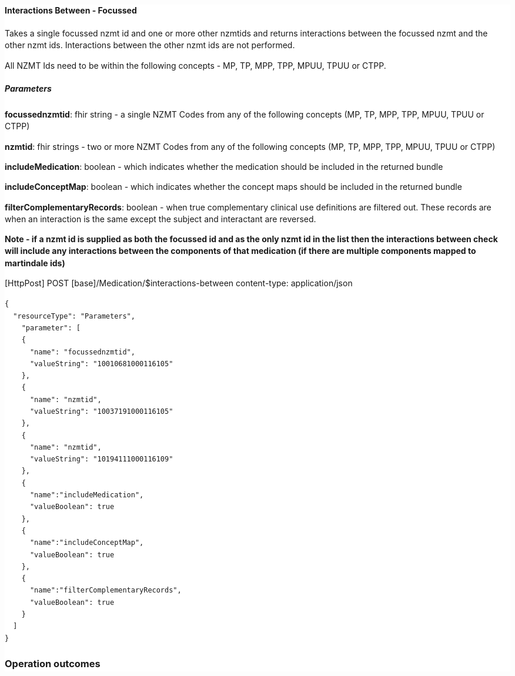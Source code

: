 #### Interactions Between - Focussed

Takes a single focussed nzmt id and one or more other nzmtids and returns interactions between the focussed nzmt and the other nzmt ids.  Interactions between the other nzmt ids are not performed.

All NZMT Ids need to be within the following concepts  - MP, TP, MPP, TPP, MPUU, TPUU or CTPP.

##### Parameters

**focussednzmtid**: fhir string - a single NZMT Codes from any of the following concepts (MP, TP, MPP, TPP, MPUU, TPUU or CTPP)

**nzmtid**: fhir strings - two or more NZMT Codes from any of the following concepts (MP, TP, MPP, TPP, MPUU, TPUU or CTPP)

**includeMedication**: boolean - which indicates whether the medication should be included in the returned bundle

**includeConceptMap**: boolean - which indicates whether the concept maps should be included in the returned bundle

**filterComplementaryRecords**: boolean - when true complementary clinical use definitions are filtered out.  These records are when an interaction is the same except the subject and interactant are reversed.

**Note - if a nzmt id is supplied as both the focussed id and as the only nzmt id in the list then the interactions between check will include any interactions between the components of that medication (if there are multiple components mapped to martindale ids)**

[HttpPost]
POST [base]/Medication/$interactions-between
content-type: application/json
```
{
  "resourceType": "Parameters",
    "parameter": [
    {
      "name": "focussednzmtid",
      "valueString": "10010681000116105"
    },      
    {
      "name": "nzmtid",
      "valueString": "10037191000116105"
    },
    {
      "name": "nzmtid",
      "valueString": "10194111000116109"
    },
    {
      "name":"includeMedication",
      "valueBoolean": true
    },
    {
      "name":"includeConceptMap",
      "valueBoolean": true
    },
    {
      "name":"filterComplementaryRecords",
      "valueBoolean": true
    }
  ]
}
```
### Operation outcomes
